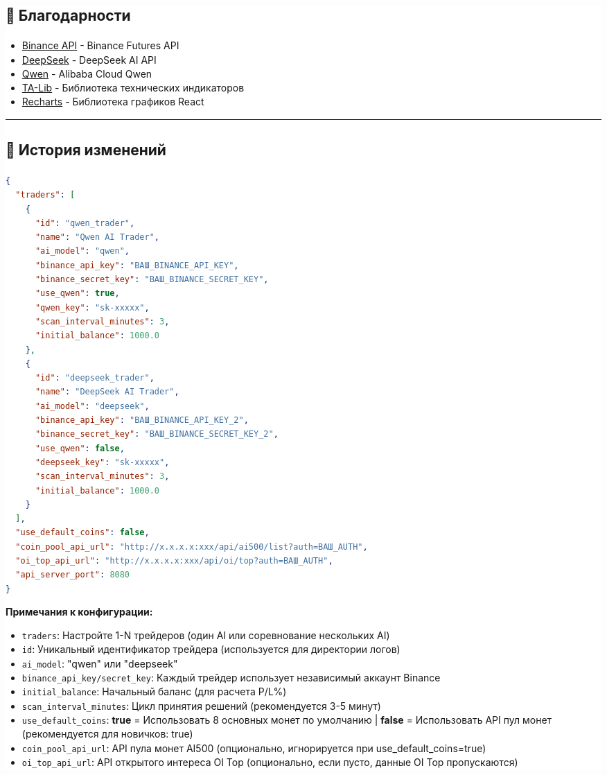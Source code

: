 
## 🙏 Благодарности

- [Binance API](https://binance-docs.github.io/apidocs/futures/en/) - Binance Futures API
- [DeepSeek](https://platform.deepseek.com/) - DeepSeek AI API
- [Qwen](https://dashscope.aliyuncs.com/) - Alibaba Cloud Qwen
- [TA-Lib](https://ta-lib.org/) - Библиотека технических индикаторов
- [Recharts](https://recharts.org/) - Библиотека графиков React

---

## 🔄 История изменений

```json
{
  "traders": [
    {
      "id": "qwen_trader",
      "name": "Qwen AI Trader",
      "ai_model": "qwen",
      "binance_api_key": "ВАШ_BINANCE_API_KEY",
      "binance_secret_key": "ВАШ_BINANCE_SECRET_KEY",
      "use_qwen": true,
      "qwen_key": "sk-xxxxx",
      "scan_interval_minutes": 3,
      "initial_balance": 1000.0
    },
    {
      "id": "deepseek_trader",
      "name": "DeepSeek AI Trader",
      "ai_model": "deepseek",
      "binance_api_key": "ВАШ_BINANCE_API_KEY_2",
      "binance_secret_key": "ВАШ_BINANCE_SECRET_KEY_2",
      "use_qwen": false,
      "deepseek_key": "sk-xxxxx",
      "scan_interval_minutes": 3,
      "initial_balance": 1000.0
    }
  ],
  "use_default_coins": false,
  "coin_pool_api_url": "http://x.x.x.x:xxx/api/ai500/list?auth=ВАШ_AUTH",
  "oi_top_api_url": "http://x.x.x.x:xxx/api/oi/top?auth=ВАШ_AUTH",
  "api_server_port": 8080
}
```

**Примечания к конфигурации:**
- `traders`: Настройте 1-N трейдеров (один AI или соревнование нескольких AI)
- `id`: Уникальный идентификатор трейдера (используется для директории логов)
- `ai_model`: "qwen" или "deepseek"
- `binance_api_key/secret_key`: Каждый трейдер использует независимый аккаунт Binance
- `initial_balance`: Начальный баланс (для расчета P/L%)
- `scan_interval_minutes`: Цикл принятия решений (рекомендуется 3-5 минут)
- `use_default_coins`: **true** = Использовать 8 основных монет по умолчанию | **false** = Использовать API пул монет (рекомендуется для новичков: true)
- `coin_pool_api_url`: API пула монет AI500 (опционально, игнорируется при use_default_coins=true)
- `oi_top_api_url`: API открытого интереса OI Top (опционально, если пусто, данные OI Top пропускаются)
